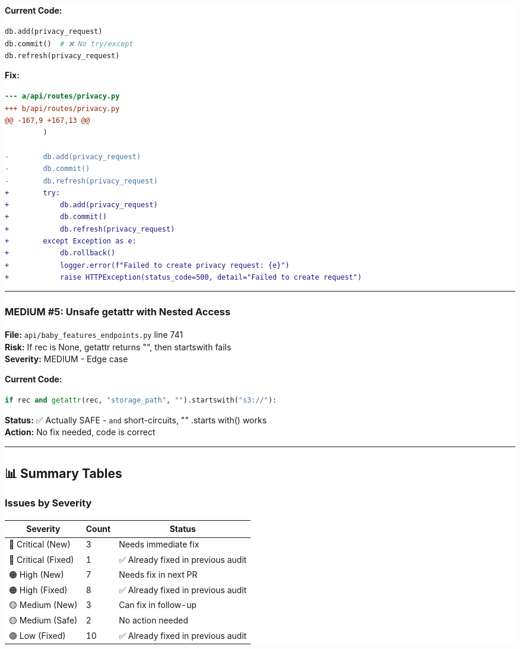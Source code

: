 **Current Code:**
```python
db.add(privacy_request)
db.commit()  # ❌ No try/except
db.refresh(privacy_request)
```

**Fix:**
```diff
--- a/api/routes/privacy.py
+++ b/api/routes/privacy.py
@@ -167,9 +167,13 @@
         )
         
-        db.add(privacy_request)
-        db.commit()
-        db.refresh(privacy_request)
+        try:
+            db.add(privacy_request)
+            db.commit()
+            db.refresh(privacy_request)
+        except Exception as e:
+            db.rollback()
+            logger.error(f"Failed to create privacy request: {e}")
+            raise HTTPException(status_code=500, detail="Failed to create request")
```

---

### MEDIUM #5: Unsafe getattr with Nested Access
**File:** `api/baby_features_endpoints.py` line 741  
**Risk:** If rec is None, getattr returns "", then startswith fails  
**Severity:** MEDIUM - Edge case

**Current Code:**
```python
if rec and getattr(rec, "storage_path", "").startswith("s3://"):
```

**Status:** ✅ Actually SAFE - `and` short-circuits, "" .starts with() works  
**Action:** No fix needed, code is correct

---

## 📊 Summary Tables

### Issues by Severity
| Severity | Count | Status |
|----------|-------|--------|
| 🔴 Critical (New) | 3 | Needs immediate fix |
| 🔴 Critical (Fixed) | 1 | ✅ Already fixed in previous audit |
| 🟠 High (New) | 7 | Needs fix in next PR |
| 🟠 High (Fixed) | 8 | ✅ Already fixed in previous audit |
| 🟡 Medium (New) | 3 | Can fix in follow-up |
| 🟡 Medium (Safe) | 2 | No action needed |
| 🟢 Low (Fixed) | 10 | ✅ Already fixed in previous audit |
